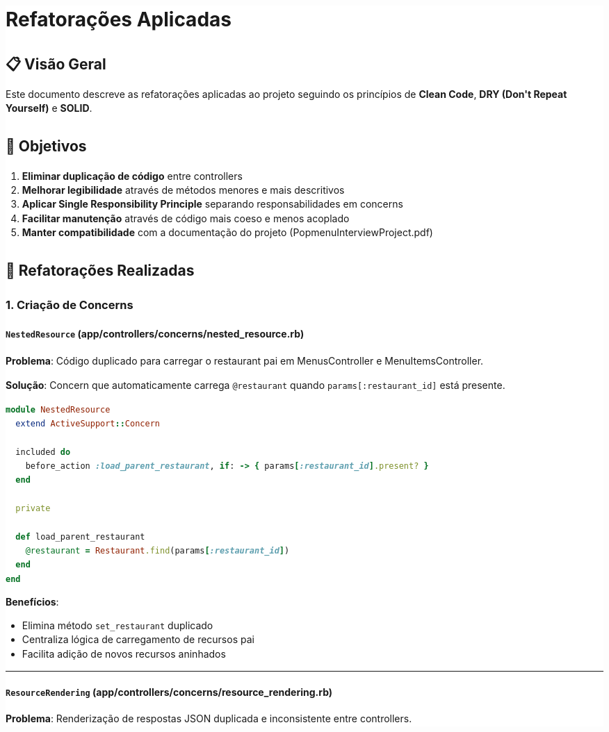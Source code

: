 # Refatorações Aplicadas

## 📋 Visão Geral

Este documento descreve as refatorações aplicadas ao projeto seguindo os princípios de **Clean Code**, **DRY (Don't Repeat Yourself)** e **SOLID**.

## 🎯 Objetivos

1. **Eliminar duplicação de código** entre controllers
2. **Melhorar legibilidade** através de métodos menores e mais descritivos
3. **Aplicar Single Responsibility Principle** separando responsabilidades em concerns
4. **Facilitar manutenção** através de código mais coeso e menos acoplado
5. **Manter compatibilidade** com a documentação do projeto (PopmenuInterviewProject.pdf)

## 🔧 Refatorações Realizadas

### 1. Criação de Concerns

#### `NestedResource` (app/controllers/concerns/nested_resource.rb)
**Problema**: Código duplicado para carregar o restaurant pai em MenusController e MenuItemsController.

**Solução**: Concern que automaticamente carrega `@restaurant` quando `params[:restaurant_id]` está presente.

```ruby
module NestedResource
  extend ActiveSupport::Concern

  included do
    before_action :load_parent_restaurant, if: -> { params[:restaurant_id].present? }
  end

  private

  def load_parent_restaurant
    @restaurant = Restaurant.find(params[:restaurant_id])
  end
end
```

**Benefícios**:
- Elimina método `set_restaurant` duplicado
- Centraliza lógica de carregamento de recursos pai
- Facilita adição de novos recursos aninhados

---

#### `ResourceRendering` (app/controllers/concerns/resource_rendering.rb)
**Problema**: Renderização de respostas JSON duplicada e inconsistente entre controllers.
